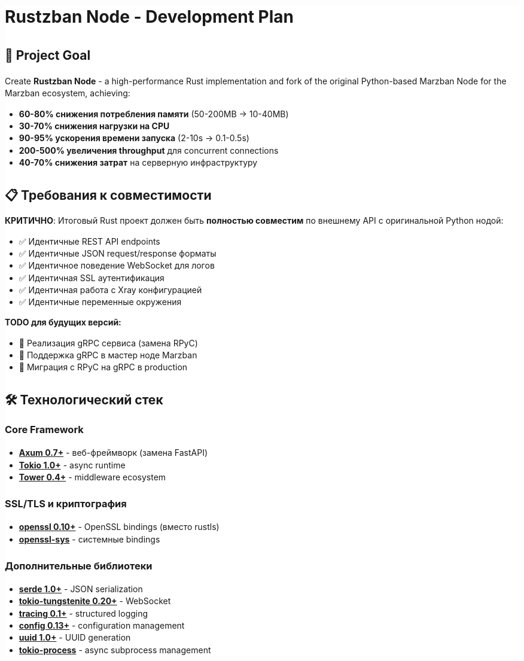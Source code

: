# Rustzban Node - Development Plan

## 🎯 Project Goal

Create **Rustzban Node** - a high-performance Rust implementation and fork of the original Python-based Marzban Node for the Marzban ecosystem, achieving:

-   **60-80% снижения потребления памяти** (50-200MB → 10-40MB)
-   **30-70% снижения нагрузки на CPU**
-   **90-95% ускорения времени запуска** (2-10s → 0.1-0.5s)
-   **200-500% увеличения throughput** для concurrent connections
-   **40-70% снижения затрат** на серверную инфраструктуру

## 📋 Требования к совместимости

**КРИТИЧНО**: Итоговый Rust проект должен быть **полностью совместим** по внешнему API с оригинальной Python нодой:

-   ✅ Идентичные REST API endpoints
-   ✅ Идентичные JSON request/response форматы
-   ✅ Идентичное поведение WebSocket для логов
-   ✅ Идентичная SSL аутентификация
-   ✅ Идентичная работа с Xray конфигурацией
-   ✅ Идентичные переменные окружения

**TODO для будущих версий:**

-   🔄 Реализация gRPC сервиса (замена RPyC)
-   🔄 Поддержка gRPC в мастер ноде Marzban
-   🔄 Миграция с RPyC на gRPC в production

## 🛠️ Технологический стек

### Core Framework

-   **[Axum 0.7+](https://github.com/tokio-rs/axum)** - веб-фреймворк (замена FastAPI)
-   **[Tokio 1.0+](https://tokio.rs/)** - async runtime
-   **[Tower 0.4+](https://github.com/tower-rs/tower)** - middleware ecosystem

### SSL/TLS и криптография

-   **[openssl 0.10+](https://github.com/sfackler/rust-openssl)** - OpenSSL bindings (вместо rustls)
-   **[openssl-sys](https://github.com/sfackler/rust-openssl)** - системные bindings

### Дополнительные библиотеки

-   **[serde 1.0+](https://serde.rs/)** - JSON serialization
-   **[tokio-tungstenite 0.20+](https://github.com/snapview/tokio-tungstenite)** - WebSocket
-   **[tracing 0.1+](https://github.com/tokio-rs/tracing)** - structured logging
-   **[config 0.13+](https://github.com/mehcode/config-rs)** - configuration management
-   **[uuid 1.0+](https://github.com/uuid-rs/uuid)** - UUID generation
-   **[tokio-process](https://docs.rs/tokio-process/)** - async subprocess management
